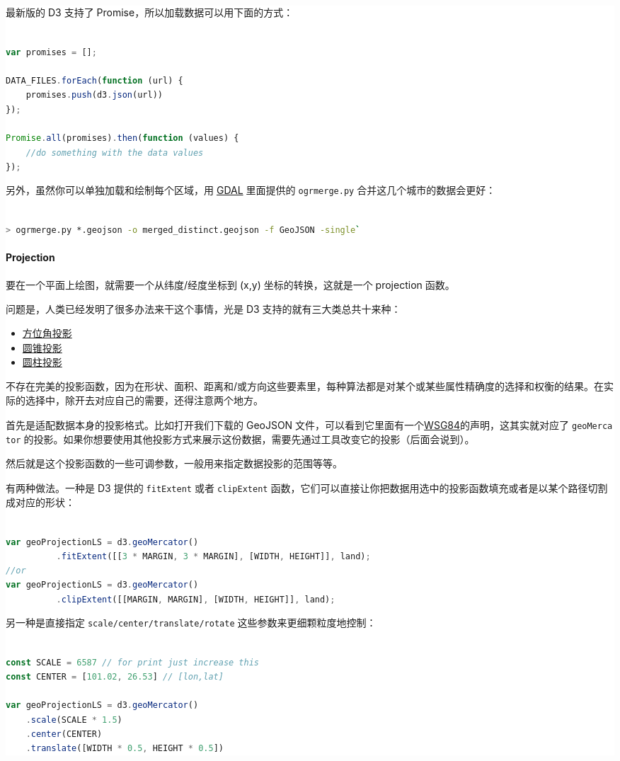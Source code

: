 最新版的 D3 支持了 Promise，所以加载数据可以用下面的方式：

```javascript

var promises = [];

DATA_FILES.forEach(function (url) {
    promises.push(d3.json(url))
});

Promise.all(promises).then(function (values) {
    //do something with the data values
});
```

另外，虽然你可以单独加载和绘制每个区域，用 [GDAL](https://www.gdal.org/) 里面提供的 `ogrmerge.py` 合并这几个城市的数据会更好：

```bash

> ogrmerge.py *.geojson -o merged_distinct.geojson -f GeoJSON -single`

```


#### Projection

要在一个平面上绘图，就需要一个从纬度/经度坐标到 (x,y) 坐标的转换，这就是一个 projection 函数。

问题是，人类已经发明了很多办法来干这个事情，光是 D3 支持的就有三大类总共十来种：

- [方位角投影](https://d3js.org/d3-geo/azimuthal)
- [圆锥投影](https://d3js.org/d3-geo/conic)
- [圆柱投影](https://d3js.org/d3-geo/cylindrical)

不存在完美的投影函数，因为在形状、面积、距离和/或方向这些要素里，每种算法都是对某个或某些属性精确度的选择和权衡的结果。在实际的选择中，除开去对应自己的需要，还得注意两个地方。

首先是适配数据本身的投影格式。比如打开我们下载的 GeoJSON 文件，可以看到它里面有一个[WSG84](https://en.wikipedia.org/wiki/Web_Mercator_projection#:~:text=Web%20Mercator%2C%20Google%20Web%20Mercator,Maps%20adopted%20it%20in%202005)的声明，这其实就对应了 `geoMercator` 的投影。如果你想要使用其他投影方式来展示这份数据，需要先通过工具改变它的投影（后面会说到）。

然后就是这个投影函数的一些可调参数，一般用来指定数据投影的范围等等。

有两种做法。一种是 D3 提供的 `fitExtent` 或者 `clipExtent` 函数，它们可以直接让你把数据用选中的投影函数填充或者是以某个路径切割成对应的形状：

```javascript

var geoProjectionLS = d3.geoMercator()
          .fitExtent([[3 * MARGIN, 3 * MARGIN], [WIDTH, HEIGHT]], land);
//or
var geoProjectionLS = d3.geoMercator()
          .clipExtent([[MARGIN, MARGIN], [WIDTH, HEIGHT]], land);
```

另一种是直接指定 `scale/center/translate/rotate` 这些参数来更细颗粒度地控制：

```javascript

const SCALE = 6587 // for print just increase this
const CENTER = [101.02, 26.53] // [lon,lat]

var geoProjectionLS = d3.geoMercator()
    .scale(SCALE * 1.5)
    .center(CENTER)
    .translate([WIDTH * 0.5, HEIGHT * 0.5])
```
